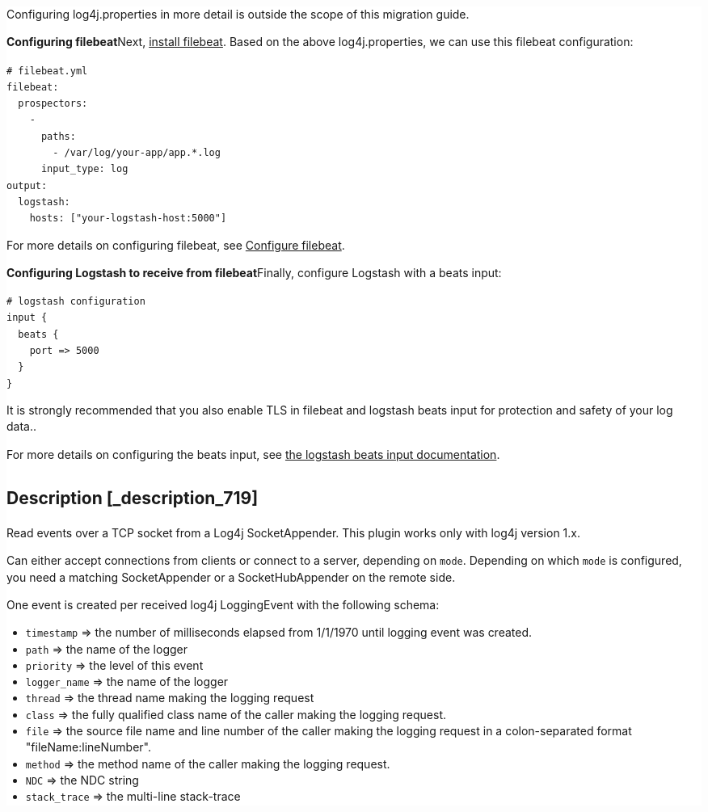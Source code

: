 Configuring log4j.properties in more detail is outside the scope of this migration guide.

**Configuring filebeat**Next, [install filebeat](https://www.elastic.co/guide/en/beats/filebeat/7.8/filebeat-installation.html). Based on the above log4j.properties, we can use this filebeat configuration:

```
# filebeat.yml
filebeat:
  prospectors:
    -
      paths:
        - /var/log/your-app/app.*.log
      input_type: log
output:
  logstash:
    hosts: ["your-logstash-host:5000"]
```

For more details on configuring filebeat, see [Configure filebeat](https://www.elastic.co/guide/en/beats/filebeat/7.8/filebeat-configuration.html).

**Configuring Logstash to receive from filebeat**Finally, configure Logstash with a beats input:

```
# logstash configuration
input {
  beats {
    port => 5000
  }
}
```

It is strongly recommended that you also enable TLS in filebeat and logstash beats input for protection and safety of your log data..

For more details on configuring the beats input, see [the logstash beats input documentation](https://www.elastic.co/guide/en/logstash/7.8/plugins-inputs-beats.html).

## Description [_description_719]

Read events over a TCP socket from a Log4j SocketAppender. This plugin works only with log4j version 1.x.

Can either accept connections from clients or connect to a server, depending on `mode`. Depending on which `mode` is configured, you need a matching SocketAppender or a SocketHubAppender on the remote side.

One event is created per received log4j LoggingEvent with the following schema:

* `timestamp` ⇒ the number of milliseconds elapsed from 1/1/1970 until logging event was created.
* `path` ⇒ the name of the logger
* `priority` ⇒ the level of this event
* `logger_name` ⇒ the name of the logger
* `thread` ⇒ the thread name making the logging request
* `class` ⇒ the fully qualified class name of the caller making the logging request.
* `file` ⇒ the source file name and line number of the caller making the logging request in a colon-separated format "fileName:lineNumber".
* `method` ⇒ the method name of the caller making the logging request.
* `NDC` ⇒ the NDC string
* `stack_trace` ⇒ the multi-line stack-trace
